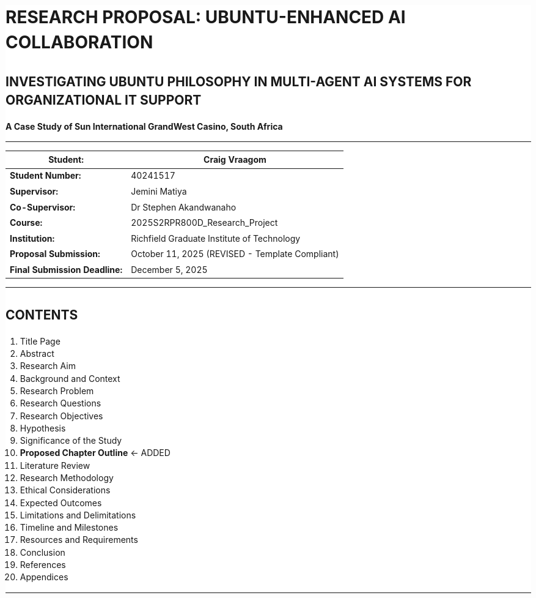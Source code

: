 # RESEARCH PROPOSAL: UBUNTU-ENHANCED AI COLLABORATION

## INVESTIGATING UBUNTU PHILOSOPHY IN MULTI-AGENT AI SYSTEMS FOR ORGANIZATIONAL IT SUPPORT

**A Case Study of Sun International GrandWest Casino, South Africa**

---

| **Student:**                  | Craig Vraagom                           |
|-------------------------------|----------------------------------------|
| **Student Number:**           | 40241517                               |
| **Supervisor:**               | Jemini Matiya                          |
| **Co-Supervisor:**            | Dr Stephen Akandwanaho                 |
| **Course:**                   | 2025S2RPR800D_Research_Project         |
| **Institution:**              | Richfield Graduate Institute of Technology |
| **Proposal Submission:**      | October 11, 2025 (REVISED - Template Compliant) |
| **Final Submission Deadline:** | December 5, 2025                       |

---

## CONTENTS

1. Title Page
2. Abstract
3. Research Aim
4. Background and Context
5. Research Problem
6. Research Questions  
7. Research Objectives
8. Hypothesis
9. Significance of the Study
10. **Proposed Chapter Outline** ← ADDED
11. Literature Review
12. Research Methodology
13. Ethical Considerations
14. Expected Outcomes
15. Limitations and Delimitations
16. Timeline and Milestones
17. Resources and Requirements
18. Conclusion
19. References
20. Appendices

---
